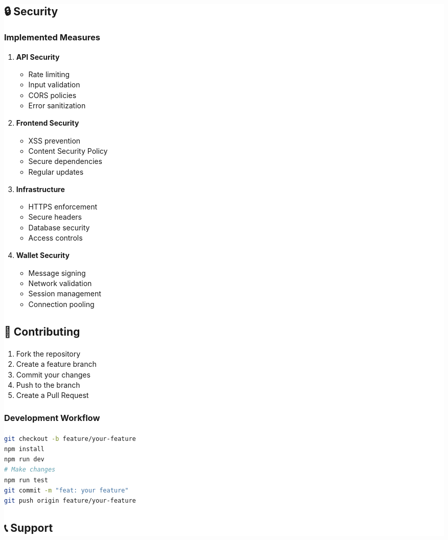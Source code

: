 ## 🔒 Security

### Implemented Measures

1. **API Security**

   - Rate limiting
   - Input validation
   - CORS policies
   - Error sanitization

2. **Frontend Security**

   - XSS prevention
   - Content Security Policy
   - Secure dependencies
   - Regular updates

3. **Infrastructure**

   - HTTPS enforcement
   - Secure headers
   - Database security
   - Access controls

4. **Wallet Security**
   - Message signing
   - Network validation
   - Session management
   - Connection pooling

## 🤝 Contributing

1. Fork the repository
2. Create a feature branch
3. Commit your changes
4. Push to the branch
5. Create a Pull Request

### Development Workflow

```bash
git checkout -b feature/your-feature
npm install
npm run dev
# Make changes
npm run test
git commit -m "feat: your feature"
git push origin feature/your-feature
```

## 📞 Support
